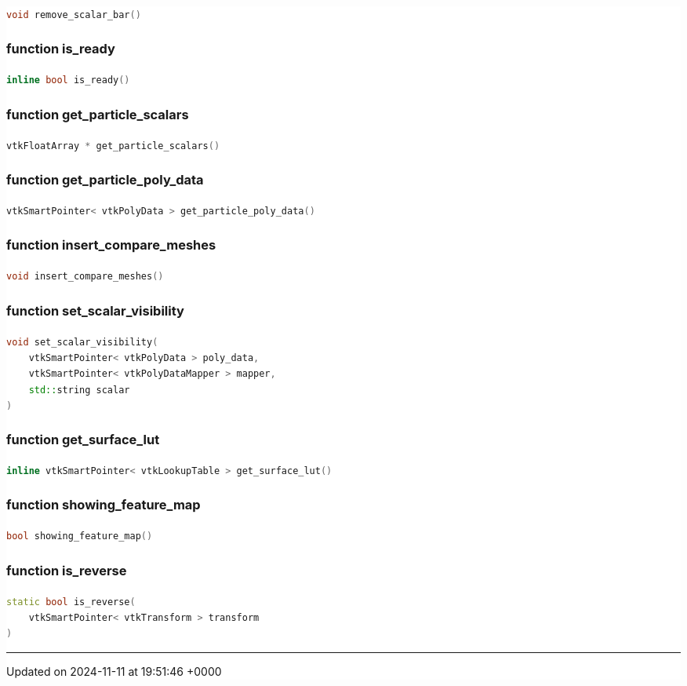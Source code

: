 ```cpp
void remove_scalar_bar()
```


### function is_ready

```cpp
inline bool is_ready()
```


### function get_particle_scalars

```cpp
vtkFloatArray * get_particle_scalars()
```


### function get_particle_poly_data

```cpp
vtkSmartPointer< vtkPolyData > get_particle_poly_data()
```


### function insert_compare_meshes

```cpp
void insert_compare_meshes()
```


### function set_scalar_visibility

```cpp
void set_scalar_visibility(
    vtkSmartPointer< vtkPolyData > poly_data,
    vtkSmartPointer< vtkPolyDataMapper > mapper,
    std::string scalar
)
```


### function get_surface_lut

```cpp
inline vtkSmartPointer< vtkLookupTable > get_surface_lut()
```


### function showing_feature_map

```cpp
bool showing_feature_map()
```


### function is_reverse

```cpp
static bool is_reverse(
    vtkSmartPointer< vtkTransform > transform
)
```


-------------------------------

Updated on 2024-11-11 at 19:51:46 +0000